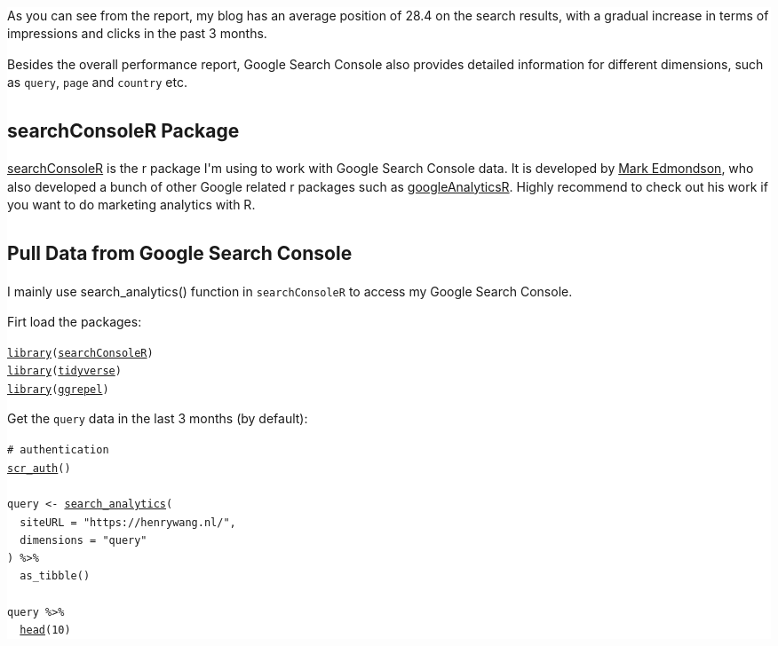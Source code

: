 </div>

</div>

As you can see from the report, my blog has an average position of 28.4 on the search results, with a gradual increase in terms of impressions and clicks in the past 3 months.

Besides the overall performance report, Google Search Console also provides detailed information for different dimensions, such as `query`, `page` and `country` etc.

searchConsoleR Package
----------------------

[searchConsoleR](https://github.com/MarkEdmondson1234/searchConsoleR) is the r package I'm using to work with Google Search Console data. It is developed by [Mark Edmondson](http://code.markedmondson.me/), who also developed a bunch of other Google related r packages such as [googleAnalyticsR](https://code.markedmondson.me/googleAnalyticsR/). Highly recommend to check out his work if you want to do marketing analytics with R.

Pull Data from Google Search Console
------------------------------------

I mainly use search\_analytics() function in `searchConsoleR` to access my Google Search Console.

Firt load the packages:

<div class="highlight">

<pre class='chroma'><code class='language-r' data-lang='r'><span class='nf'><a href='https://rdrr.io/r/base/library.html'>library</a></span>(<span class='k'><a href='http://code.markedmondson.me/searchConsoleR'>searchConsoleR</a></span>)
<span class='nf'><a href='https://rdrr.io/r/base/library.html'>library</a></span>(<span class='k'><a href='http://tidyverse.tidyverse.org'>tidyverse</a></span>)
<span class='nf'><a href='https://rdrr.io/r/base/library.html'>library</a></span>(<span class='k'><a href='http://github.com/slowkow/ggrepel'>ggrepel</a></span>)</code></pre>

</div>

Get the `query` data in the last 3 months (by default):

<div class="highlight">

<pre class='chroma'><code class='language-r' data-lang='r'><span class='c'># authentication </span>
<span class='nf'><a href='https://rdrr.io/pkg/searchConsoleR/man/scr_auth.html'>scr_auth</a></span>()

<span class='k'>query</span> <span class='o'>&lt;-</span> <span class='nf'><a href='https://rdrr.io/pkg/searchConsoleR/man/search_analytics.html'>search_analytics</a></span>(
  siteURL = <span class='s'>"https://henrywang.nl/"</span>,
  dimensions = <span class='s'>"query"</span>
) <span class='o'>%&gt;%</span> 
  <span class='nf'>as_tibble</span>()

<span class='k'>query</span> <span class='o'>%&gt;%</span> 
  <span class='nf'><a href='https://rdrr.io/r/utils/head.html'>head</a></span>(<span class='m'>10</span>)</code></pre>

</div>
